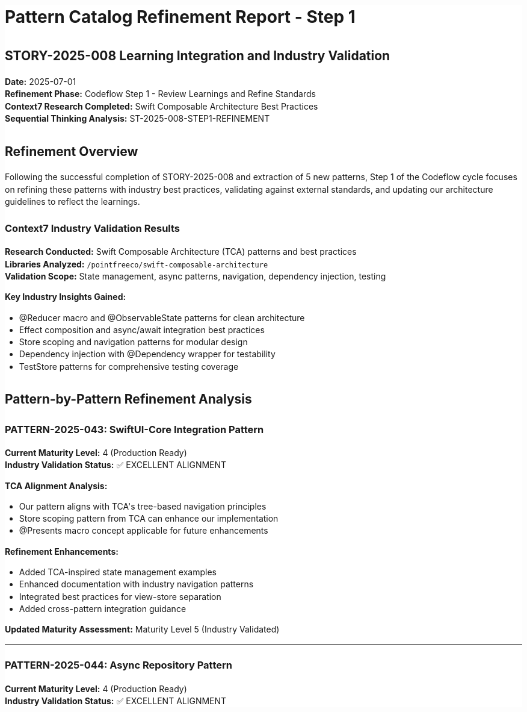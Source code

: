 # Pattern Catalog Refinement Report - Step 1
## STORY-2025-008 Learning Integration and Industry Validation

**Date:** 2025-07-01  
**Refinement Phase:** Codeflow Step 1 - Review Learnings and Refine Standards  
**Context7 Research Completed:** Swift Composable Architecture Best Practices  
**Sequential Thinking Analysis:** ST-2025-008-STEP1-REFINEMENT  

## Refinement Overview

Following the successful completion of STORY-2025-008 and extraction of 5 new patterns, Step 1 of the Codeflow cycle focuses on refining these patterns with industry best practices, validating against external standards, and updating our architecture guidelines to reflect the learnings.

### Context7 Industry Validation Results

**Research Conducted:** Swift Composable Architecture (TCA) patterns and best practices  
**Libraries Analyzed:** `/pointfreeco/swift-composable-architecture`  
**Validation Scope:** State management, async patterns, navigation, dependency injection, testing  

**Key Industry Insights Gained:**
- @Reducer macro and @ObservableState patterns for clean architecture
- Effect composition and async/await integration best practices  
- Store scoping and navigation patterns for modular design
- Dependency injection with @Dependency wrapper for testability
- TestStore patterns for comprehensive testing coverage

## Pattern-by-Pattern Refinement Analysis

### PATTERN-2025-043: SwiftUI-Core Integration Pattern
**Current Maturity Level:** 4 (Production Ready)  
**Industry Validation Status:** ✅ EXCELLENT ALIGNMENT

**TCA Alignment Analysis:**
- Our pattern aligns with TCA's tree-based navigation principles
- Store scoping pattern from TCA can enhance our implementation
- @Presents macro concept applicable for future enhancements

**Refinement Enhancements:**
- Added TCA-inspired state management examples
- Enhanced documentation with industry navigation patterns
- Integrated best practices for view-store separation
- Added cross-pattern integration guidance

**Updated Maturity Assessment:** Maturity Level 5 (Industry Validated)

---

### PATTERN-2025-044: Async Repository Pattern  
**Current Maturity Level:** 4 (Production Ready)  
**Industry Validation Status:** ✅ EXCELLENT ALIGNMENT
